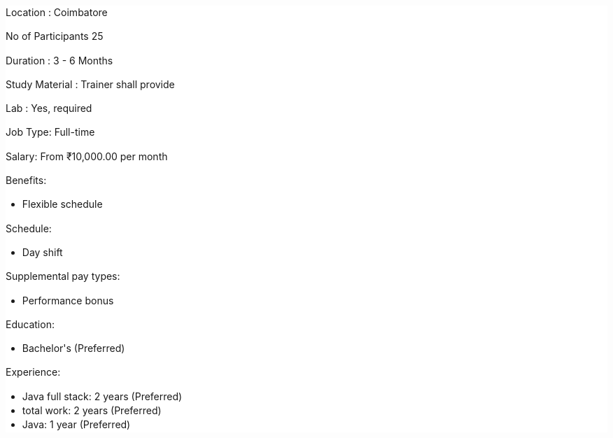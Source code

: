 Location : Coimbatore

No of Participants 25

Duration : 3 - 6 Months

Study Material : Trainer shall provide

Lab : Yes, required

Job Type: Full-time

Salary: From ₹10,000.00 per month

Benefits:

* Flexible schedule

Schedule:

* Day shift

Supplemental pay types:

* Performance bonus

Education:

* Bachelor's (Preferred)

Experience:

* Java full stack: 2 years (Preferred)
* total work: 2 years (Preferred)
* Java: 1 year (Preferred)
